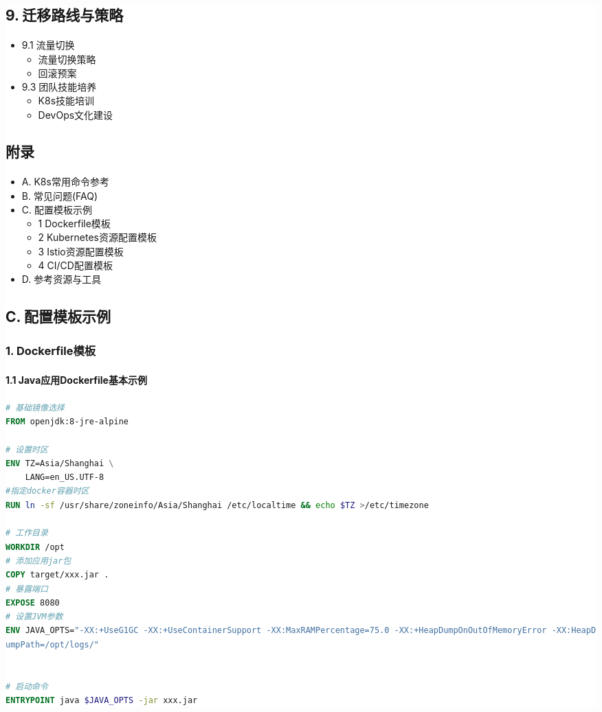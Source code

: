 ## 9. 迁移路线与策略
- 9.1 流量切换
  - 流量切换策略
  - 回滚预案
- 9.3 团队技能培养
  - K8s技能培训
  - DevOps文化建设



## 附录

- A. K8s常用命令参考
- B. 常见问题(FAQ)
- C. 配置模板示例
  - 1 Dockerfile模板
  - 2 Kubernetes资源配置模板
  - 3 Istio资源配置模板
  - 4 CI/CD配置模板
- D. 参考资源与工具

## C. 配置模板示例

### 1. Dockerfile模板

#### 1.1 Java应用Dockerfile基本示例

```dockerfile
# 基础镜像选择
FROM openjdk:8-jre-alpine

# 设置时区
ENV TZ=Asia/Shanghai \
    LANG=en_US.UTF-8
#指定docker容器时区
RUN ln -sf /usr/share/zoneinfo/Asia/Shanghai /etc/localtime && echo $TZ >/etc/timezone

# 工作目录
WORKDIR /opt
# 添加应用jar包
COPY target/xxx.jar .
# 暴露端口
EXPOSE 8080
# 设置JVM参数
ENV JAVA_OPTS="-XX:+UseG1GC -XX:+UseContainerSupport -XX:MaxRAMPercentage=75.0 -XX:+HeapDumpOnOutOfMemoryError -XX:HeapDumpPath=/opt/logs/"


# 启动命令
ENTRYPOINT java $JAVA_OPTS -jar xxx.jar
```
